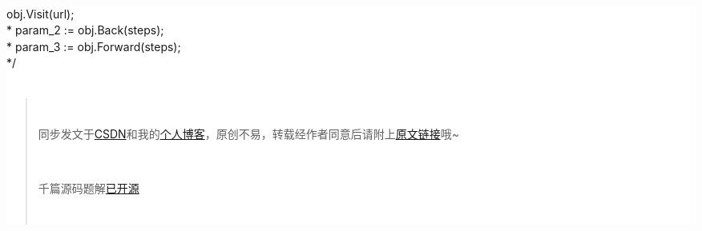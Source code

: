 obj.Visit(url);<br> * param_2 := obj.Back(steps);<br> * param_3 := obj.Forward(steps);<br> */</span><br></code></pre> <br><blockquote> <br> <p>同步发文于<a href="https://letmefly.blog.csdn.net/article/details/145877201" rel="nofollow">CSDN</a>和我的<a href="https://blog.letmefly.xyz/" rel="nofollow">个人博客</a>，原创不易，转载经作者同意后请附上<a href="https://blog.letmefly.xyz/2025/02/26/LeetCode%201472.%E8%AE%BE%E8%AE%A1%E6%B5%8F%E8%A7%88%E5%99%A8%E5%8E%86%E5%8F%B2%E8%AE%B0%E5%BD%95/" rel="nofollow">原文链接</a>哦~</p> <br> <p>千篇源码题解<a href="https://github.com/LetMeFly666/LeetCode">已开源</a></p> <br></blockquote>